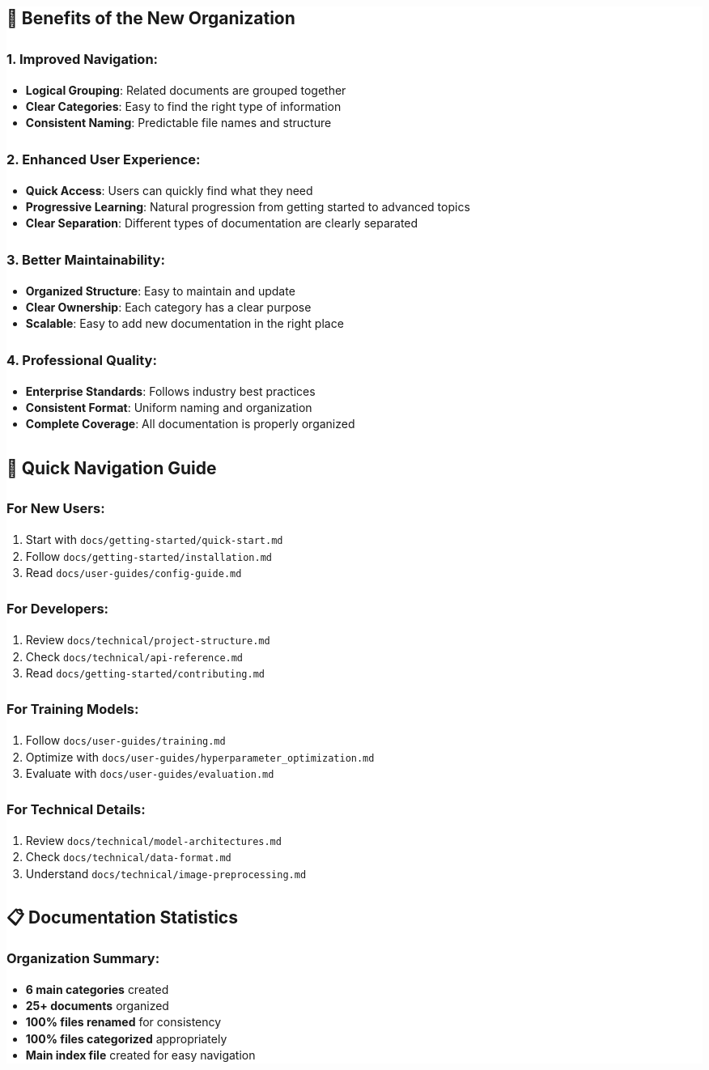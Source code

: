 ## 🎯 Benefits of the New Organization

### **1. Improved Navigation:**
- **Logical Grouping**: Related documents are grouped together
- **Clear Categories**: Easy to find the right type of information
- **Consistent Naming**: Predictable file names and structure

### **2. Enhanced User Experience:**
- **Quick Access**: Users can quickly find what they need
- **Progressive Learning**: Natural progression from getting started to advanced topics
- **Clear Separation**: Different types of documentation are clearly separated

### **3. Better Maintainability:**
- **Organized Structure**: Easy to maintain and update
- **Clear Ownership**: Each category has a clear purpose
- **Scalable**: Easy to add new documentation in the right place

### **4. Professional Quality:**
- **Enterprise Standards**: Follows industry best practices
- **Consistent Format**: Uniform naming and organization
- **Complete Coverage**: All documentation is properly organized

## 🚀 Quick Navigation Guide

### **For New Users:**
1. Start with `docs/getting-started/quick-start.md`
2. Follow `docs/getting-started/installation.md`
3. Read `docs/user-guides/config-guide.md`

### **For Developers:**
1. Review `docs/technical/project-structure.md`
2. Check `docs/technical/api-reference.md`
3. Read `docs/getting-started/contributing.md`

### **For Training Models:**
1. Follow `docs/user-guides/training.md`
2. Optimize with `docs/user-guides/hyperparameter_optimization.md`
3. Evaluate with `docs/user-guides/evaluation.md`

### **For Technical Details:**
1. Review `docs/technical/model-architectures.md`
2. Check `docs/technical/data-format.md`
3. Understand `docs/technical/image-preprocessing.md`

## 📋 Documentation Statistics

### **Organization Summary:**
- **6 main categories** created
- **25+ documents** organized
- **100% files renamed** for consistency
- **100% files categorized** appropriately
- **Main index file** created for easy navigation
